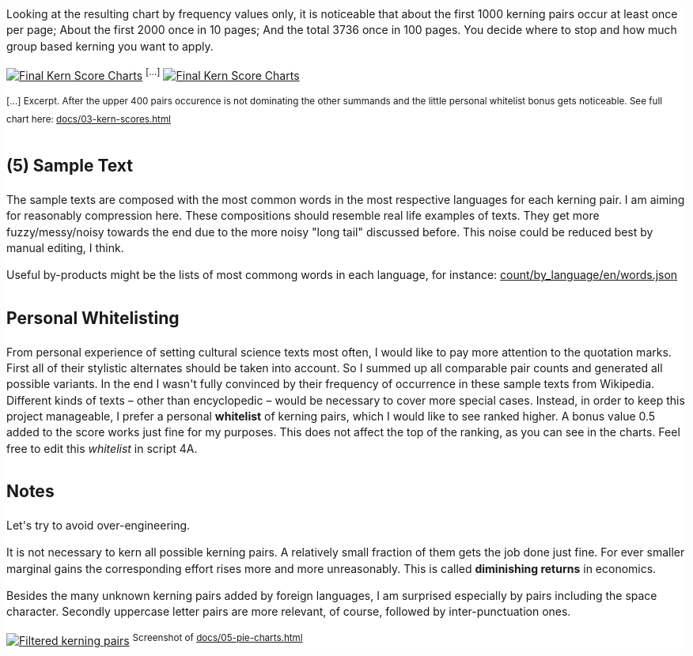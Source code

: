 Looking at the resulting chart by frequency values only, it is noticeable that about the first 1000 kerning pairs occur at least once per page; About the first 2000 once in 10 pages; And the total 3736 once in 100 pages. You decide where to stop and how much group based kerning you want to apply.

[![Final Kern Score Charts](docs/images/03-kern-scores.png "Final Kern Score Charts")](https://andre-fuchs.github.io/kerning-pairs/03-kern-scores.html)
<sup>[…]</sup>
[![Final Kern Score Charts](docs/images/03-kern-scores-B.png "Final Kern Score Charts")](https://andre-fuchs.github.io/kerning-pairs/03-kern-scores.html)

<sup>[…]
Excerpt. After the upper 400 pairs occurence is not dominating the other summands and the little personal whitelist bonus gets noticeable. See full chart here: [docs/03-kern-scores.html](https://andre-fuchs.github.io/kerning-pairs/03-kern-scores.html)</sup>


## (5) Sample Text
The sample texts are composed with the most common words in the most respective languages for each kerning pair. I am aiming for reasonably compression here. These compositions should resemble real life examples of texts. They get more fuzzy/messy/noisy towards the end due to the more noisy "long tail" discussed before. This noise could be reduced best by manual editing, I think.

Useful by-products might be the lists of most commong words in each language, for instance: 
[count/by_language/en/words.json](count/by_language/en/words.json) 


## Personal Whitelisting
From personal experience of setting cultural science texts most often, I would like to pay more attention to the quotation marks. First all of their stylistic alternates should be taken into account. So I summed up all comparable pair counts and generated all possible variants. In the end I wasn't fully convinced by their frequency of occurrence in these sample texts from Wikipedia. Different kinds of texts – other than encyclopedic – would be necessary to cover more special cases. Instead, in order to keep this project manageable, I prefer a personal **whitelist** of kerning pairs, which I would like to see ranked higher. A bonus value 0.5 added to the score works just fine for my purposes. This does not affect the top of the ranking, as you can see in the charts. Feel free to edit this *whitelist* in script 4A.


## Notes
Let's try to avoid over-engineering. 

It is not necessary to kern all possible kerning pairs. A relatively small fraction of them gets the job done just fine. For ever smaller marginal gains the corresponding effort rises more and more unreasonably. This is called **diminishing returns** in economics.

Besides the many unknown kerning pairs added by foreign languages, I am surprised especially by pairs including the space character. Secondly uppercase letter pairs are more relevant, of course, followed by inter-punctuation ones.


[![Filtered kerning pairs](docs/images/05-pie-charts.png "Filtered kerning pairs")](https://andre-fuchs.github.io/kerning-pairs/05-pie-charts.html)
<sup>Screenshot of [docs/05-pie-charts.html](https://andre-fuchs.github.io/kerning-pairs/05-pie-charts.html)</sup>
